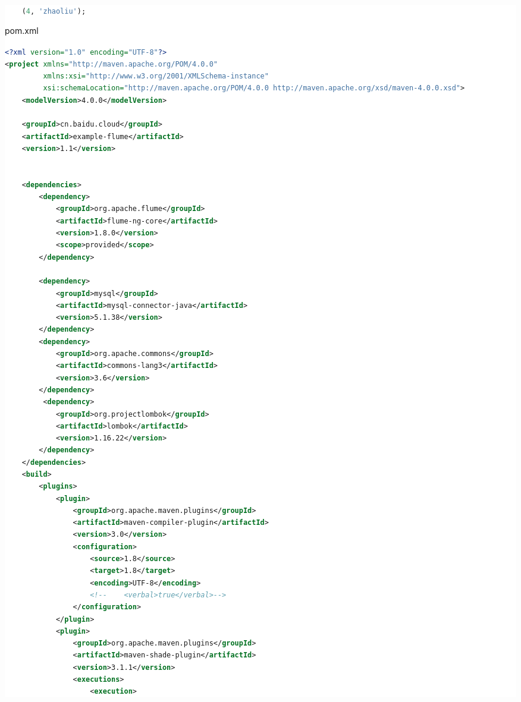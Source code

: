 ~~~sql
	(4, 'zhaoliu');


~~~



pom.xml

~~~xml
<?xml version="1.0" encoding="UTF-8"?>
<project xmlns="http://maven.apache.org/POM/4.0.0"
         xmlns:xsi="http://www.w3.org/2001/XMLSchema-instance"
         xsi:schemaLocation="http://maven.apache.org/POM/4.0.0 http://maven.apache.org/xsd/maven-4.0.0.xsd">
    <modelVersion>4.0.0</modelVersion>

    <groupId>cn.baidu.cloud</groupId>
    <artifactId>example-flume</artifactId>
    <version>1.1</version>


    <dependencies>
        <dependency>
            <groupId>org.apache.flume</groupId>
            <artifactId>flume-ng-core</artifactId>
            <version>1.8.0</version>
            <scope>provided</scope>
        </dependency>

        <dependency>
            <groupId>mysql</groupId>
            <artifactId>mysql-connector-java</artifactId>
            <version>5.1.38</version>
        </dependency>
        <dependency>
            <groupId>org.apache.commons</groupId>
            <artifactId>commons-lang3</artifactId>
            <version>3.6</version>
        </dependency>
         <dependency>
            <groupId>org.projectlombok</groupId>
            <artifactId>lombok</artifactId>
            <version>1.16.22</version>
        </dependency>
    </dependencies>
    <build>
        <plugins>
            <plugin>
                <groupId>org.apache.maven.plugins</groupId>
                <artifactId>maven-compiler-plugin</artifactId>
                <version>3.0</version>
                <configuration>
                    <source>1.8</source>
                    <target>1.8</target>
                    <encoding>UTF-8</encoding>
                    <!--    <verbal>true</verbal>-->
                </configuration>
            </plugin>
            <plugin>
                <groupId>org.apache.maven.plugins</groupId>
                <artifactId>maven-shade-plugin</artifactId>
                <version>3.1.1</version>
                <executions>
                    <execution>
~~~